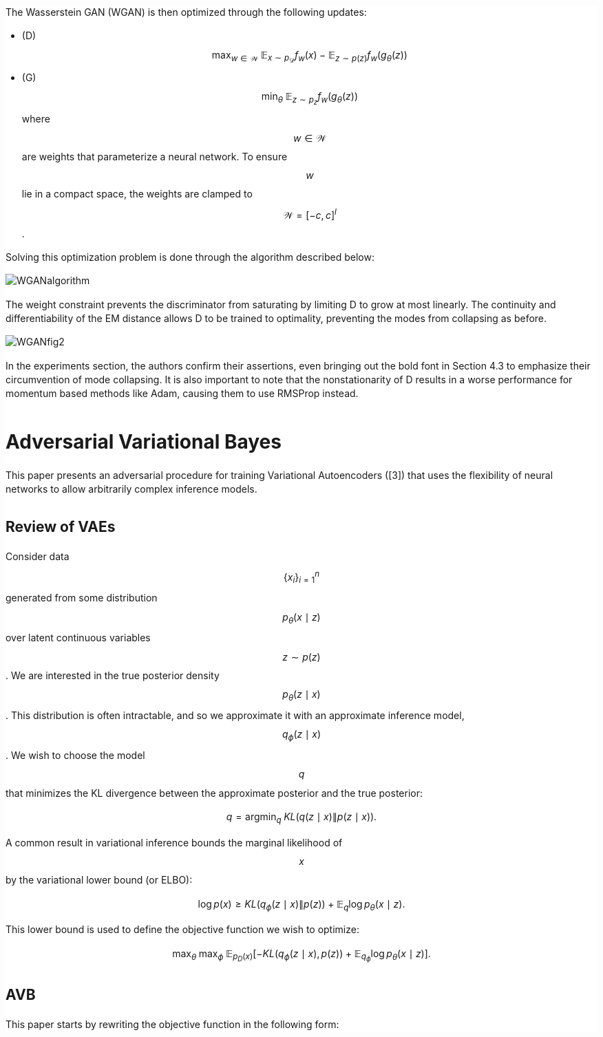 The Wasserstein GAN (WGAN) is then optimized through the following updates:
* (D) $$\max_{w \in \mathcal{W}}  \; \mathbb{E}_{x\sim p_\mathcal{D}} f_w(x)-\mathbb{E}_{z\sim p(z)}f_w(g_\theta(z))$$
* (G) $$\min_{\theta} \; \mathbb{E}_{z \sim p_z} f_w(g_\theta(z))$$
where $$w \in \mathcal{W}$$ are weights that parameterize a neural network. To ensure $$w$$ lie in a compact space, the weights are clamped to $$\mathcal{W} = [-c,c]^l$$.

Solving this optimization problem is done through the algorithm described below:

![WGANalgorithm]({{site.base_url}}/img/WGANalgorithm.jpg)

The weight constraint prevents the discriminator from saturating by limiting D to grow at most linearly. The continuity and differentiability of the EM distance allows D to be trained to optimality, preventing the modes from collapsing as before.

![WGANfig2]({{site.base_url}}/img/WGANfig2.jpg)

In the experiments section, the authors confirm their assertions, even bringing out the bold font in Section 4.3 to emphasize their circumvention of mode collapsing. It is also important to note that the nonstationarity of D results in a worse performance for momentum based methods like Adam, causing them to use RMSProp instead. 

# Adversarial Variational Bayes
This paper presents an adversarial procedure for training Variational Autoencoders ([3]) that uses the flexibility of neural networks to allow arbitrarily complex inference models.

## Review of VAEs
Consider data $$\{ x_i\}_{i=1}^n$$ generated from some distribution $$p_\theta(x \mid z)$$ over latent continuous variables $$z \sim p(z)$$. We are interested in the true posterior density $$p_\theta(z \mid x)$$. This distribution is often intractable, and so we approximate it with an approximate inference model, $$q_\phi(z\mid x)$$. We wish to choose the model $$q$$ that minimizes the KL divergence between the approximate posterior and the true posterior:

$$q = \text{argmin}_q \; KL(q(z\mid x) \| p(z \mid x)).$$

A common result in variational inference bounds the marginal likelihood of $$x$$ by the variational lower bound (or ELBO):

$$
\log p(x) \geq KL(q_\phi(z\mid x) \| p(z)) + \mathbb{E}_{q}\log p_\theta(x \mid z).
$$

This lower bound is used to define the objective function we wish to optimize: 

$$
\max_{\theta} \; \max_\phi \; \mathbb{E}_{p_D(x)}[-KL(q_\phi(z\mid x),p(z)) + \mathbb{E}_{q_\phi}\log p_\theta(x\mid z)].
$$

## AVB
This paper starts by rewriting the objective function in the following form:
